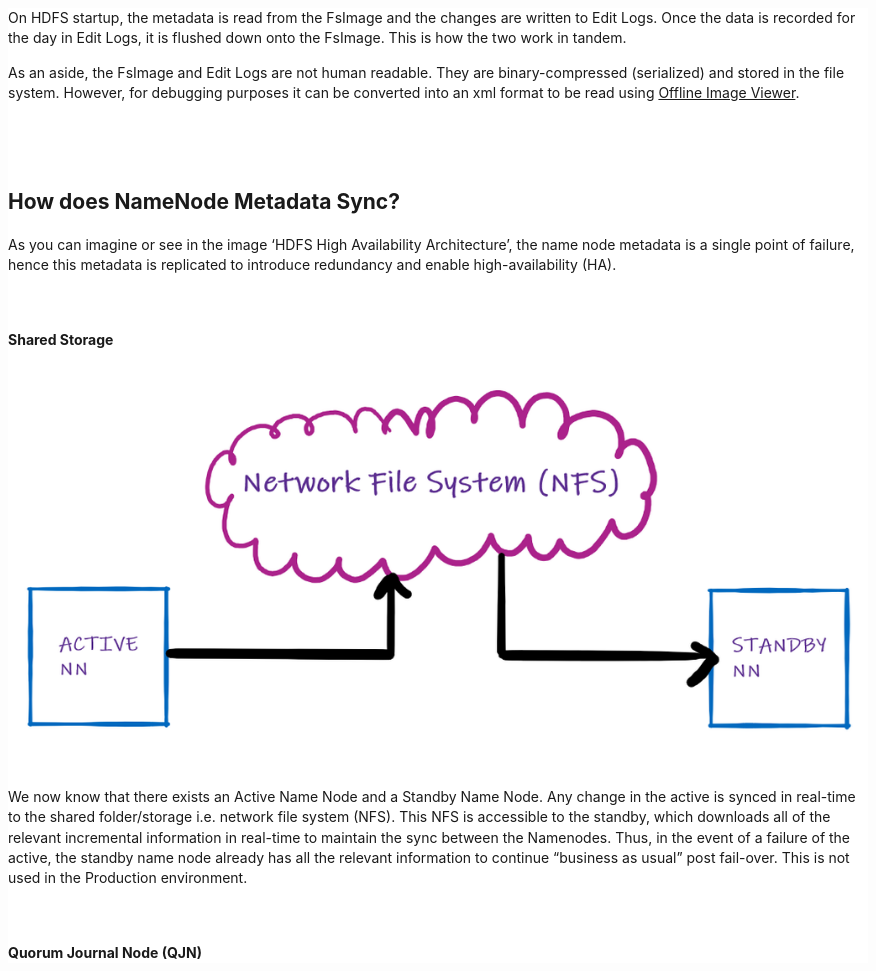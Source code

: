 On HDFS startup, the metadata is read from the FsImage and the changes are written to Edit Logs. Once the data is recorded for the day in Edit Logs, it is flushed down onto the FsImage. This is how the two work in tandem.

As an aside, the FsImage and Edit Logs are not human readable. They are binary-compressed (serialized) and stored in the file system. However, for debugging purposes it can be converted into an xml format to be read using [Offline Image Viewer](https://hadoop.apache.org/docs/r1.2.1/hdfs_imageviewer.html).

<br></br>
## <b>How does NameNode Metadata Sync?</b>

As you can imagine or see in the image ‘HDFS High Availability Architecture’, the name node metadata is a single point of failure, hence this metadata is replicated to introduce redundancy and enable high-availability (HA).

<br></br>
<b>Shared Storage</b>

![Alt text](/Images/Shared_Storage_Sync.png?raw=true "Shared Storage Sync")
<br></br>

We now know that there exists an Active Name Node and a Standby Name Node. Any change in the active is synced in real-time to the shared folder/storage i.e. network file system (NFS). This NFS is accessible to the standby, which downloads all of the relevant incremental information in real-time to maintain the sync between the Namenodes. Thus, in the event of a failure of the active, the standby name node already has all the relevant information to continue “business as usual” post fail-over. This is not used in the Production environment.

<br></br>
<b>Quorum Journal Node (QJN)</b>
